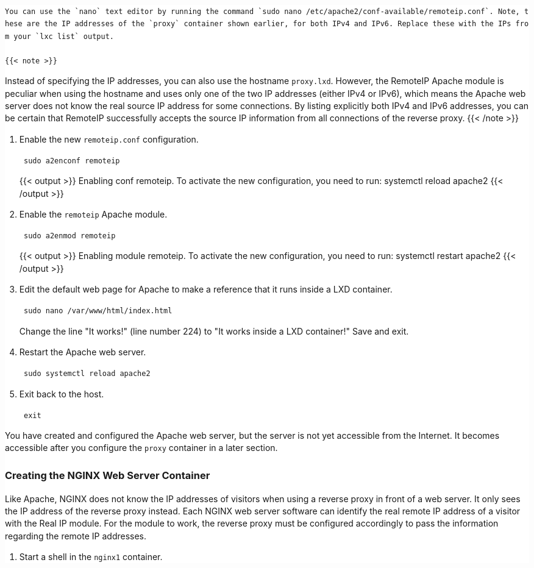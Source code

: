     You can use the `nano` text editor by running the command `sudo nano /etc/apache2/conf-available/remoteip.conf`. Note, these are the IP addresses of the `proxy` container shown earlier, for both IPv4 and IPv6. Replace these with the IPs from your `lxc list` output.

    {{< note >}}
Instead of specifying the IP addresses, you can also use the hostname `proxy.lxd`. However, the RemoteIP Apache module is peculiar when using the hostname and uses only one of the two IP addresses (either IPv4 or IPv6), which means the Apache web server does not know the real source IP address for some connections. By listing explicitly both IPv4 and IPv6 addresses, you can be certain that RemoteIP successfully accepts the source IP information from all connections of the reverse proxy.
{{< /note >}}

1. Enable the new `remoteip.conf` configuration.

        sudo a2enconf remoteip

    {{< output >}}
Enabling conf remoteip.
To activate the new configuration, you need to run:
systemctl reload apache2
{{< /output >}}

1. Enable the `remoteip` Apache module.

        sudo a2enmod remoteip

    {{< output >}}
Enabling module remoteip.
To activate the new configuration, you need to run:
systemctl restart apache2
{{< /output >}}

1. Edit the default web page for Apache to make a reference that it runs inside a LXD container.

        sudo nano /var/www/html/index.html

    Change the line "It works!" (line number 224) to "It works inside a LXD container!" Save and exit.

1. Restart the Apache web server.

        sudo systemctl reload apache2

1. Exit back to the host.

        exit

You have created and configured the Apache web server, but the server is not yet accessible from the Internet. It becomes accessible after you configure the `proxy` container in a later section.

### Creating the NGINX Web Server Container

Like Apache, NGINX does not know the IP addresses of visitors when using a reverse proxy in front of a web server. It only sees the IP address of the reverse proxy instead. Each NGINX web server software can identify the real remote IP address of a visitor with the Real IP module. For the module to work, the reverse proxy must be configured accordingly to pass the information regarding the remote IP addresses.

1.  Start a shell in the `nginx1` container.
